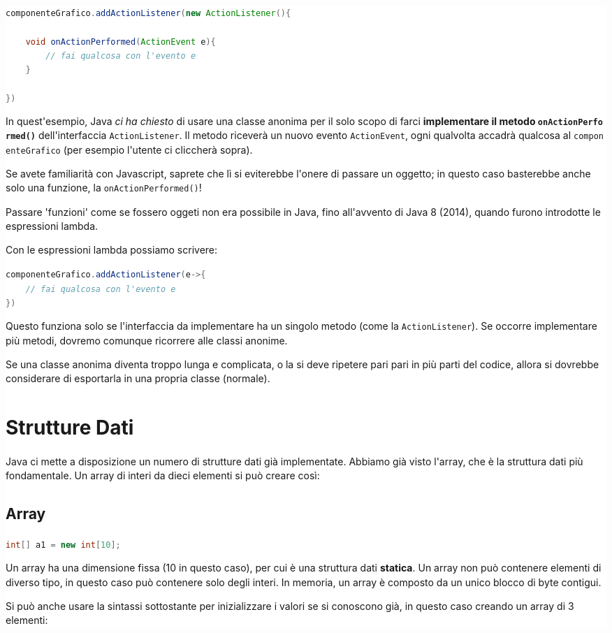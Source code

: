 ```java
componenteGrafico.addActionListener(new ActionListener(){

    void onActionPerformed(ActionEvent e){
        // fai qualcosa con l'evento e
    }

})
```

In quest'esempio, Java *ci ha chiesto* di usare una classe anonima per il solo scopo di farci **implementare il metodo `onActionPerformed()`** dell'interfaccia `ActionListener`. Il metodo riceverà un nuovo evento `ActionEvent`, ogni qualvolta accadrà qualcosa al `componenteGrafico` (per esempio l'utente ci cliccherà sopra).

Se avete familiarità con Javascript, saprete che lì si eviterebbe l'onere di passare un oggetto; in questo caso basterebbe anche solo una funzione, la `onActionPerformed()`!

Passare 'funzioni' come se fossero oggeti non era possibile in Java, fino all'avvento di Java 8 (2014), quando furono introdotte le espressioni lambda.

Con le espressioni lambda possiamo scrivere:


```java
componenteGrafico.addActionListener(e->{
    // fai qualcosa con l'evento e
})
```

Questo funziona solo se l'interfaccia da implementare ha un singolo metodo (come la `ActionListener`). Se occorre implementare più metodi, dovremo comunque ricorrere alle classi anonime.

Se una classe anonima diventa troppo lunga e complicata, o la si deve ripetere pari pari in più parti del codice, allora si dovrebbe considerare di esportarla in una propria classe (normale).


# Strutture Dati





Java ci mette a disposizione un numero di strutture dati già implementate. Abbiamo già visto l'array, che è la struttura dati più fondamentale. Un array di interi da dieci elementi si può creare così:

## Array

```java
int[] a1 = new int[10];
```
Un array ha una dimensione fissa (10 in questo caso), per cui è una struttura dati **statica**. Un array non può contenere elementi di diverso tipo, in questo caso può contenere solo degli interi. In memoria, un array è composto da un unico blocco di byte contigui.

Si può anche usare la sintassi sottostante per inizializzare i valori se si conoscono già, in questo caso creando un array di 3 elementi:
